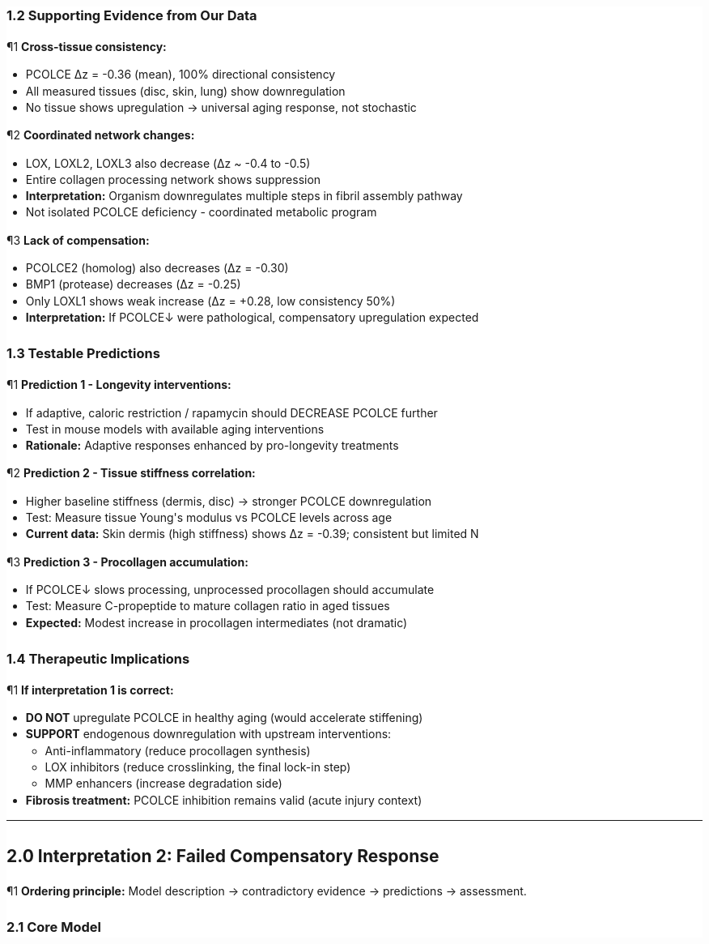 ### 1.2 Supporting Evidence from Our Data

¶1 **Cross-tissue consistency:**
- PCOLCE Δz = -0.36 (mean), 100% directional consistency
- All measured tissues (disc, skin, lung) show downregulation
- No tissue shows upregulation → universal aging response, not stochastic

¶2 **Coordinated network changes:**
- LOX, LOXL2, LOXL3 also decrease (Δz ~ -0.4 to -0.5)
- Entire collagen processing network shows suppression
- **Interpretation:** Organism downregulates multiple steps in fibril assembly pathway
- Not isolated PCOLCE deficiency - coordinated metabolic program

¶3 **Lack of compensation:**
- PCOLCE2 (homolog) also decreases (Δz = -0.30)
- BMP1 (protease) decreases (Δz = -0.25)
- Only LOXL1 shows weak increase (Δz = +0.28, low consistency 50%)
- **Interpretation:** If PCOLCE↓ were pathological, compensatory upregulation expected

### 1.3 Testable Predictions

¶1 **Prediction 1 - Longevity interventions:**
- If adaptive, caloric restriction / rapamycin should DECREASE PCOLCE further
- Test in mouse models with available aging interventions
- **Rationale:** Adaptive responses enhanced by pro-longevity treatments

¶2 **Prediction 2 - Tissue stiffness correlation:**
- Higher baseline stiffness (dermis, disc) → stronger PCOLCE downregulation
- Test: Measure tissue Young's modulus vs PCOLCE levels across age
- **Current data:** Skin dermis (high stiffness) shows Δz = -0.39; consistent but limited N

¶3 **Prediction 3 - Procollagen accumulation:**
- If PCOLCE↓ slows processing, unprocessed procollagen should accumulate
- Test: Measure C-propeptide to mature collagen ratio in aged tissues
- **Expected:** Modest increase in procollagen intermediates (not dramatic)

### 1.4 Therapeutic Implications

¶1 **If interpretation 1 is correct:**
- **DO NOT** upregulate PCOLCE in healthy aging (would accelerate stiffening)
- **SUPPORT** endogenous downregulation with upstream interventions:
  - Anti-inflammatory (reduce procollagen synthesis)
  - LOX inhibitors (reduce crosslinking, the final lock-in step)
  - MMP enhancers (increase degradation side)
- **Fibrosis treatment:** PCOLCE inhibition remains valid (acute injury context)

---

## 2.0 Interpretation 2: Failed Compensatory Response

¶1 **Ordering principle:** Model description → contradictory evidence → predictions → assessment.

### 2.1 Core Model
